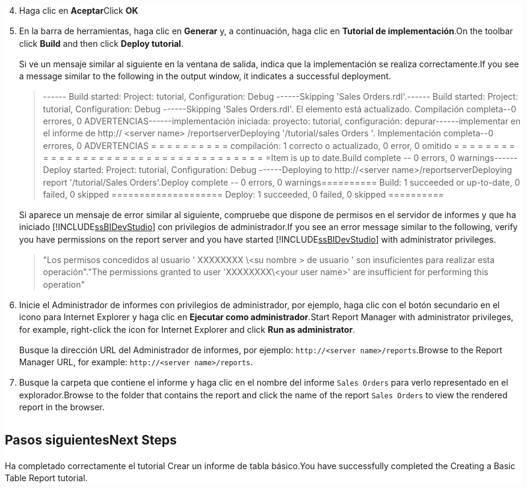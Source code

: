 4.  <span data-ttu-id="23966-161">Haga clic en **Aceptar**</span><span class="sxs-lookup"><span data-stu-id="23966-161">Click **OK**</span></span>  
  
5.  <span data-ttu-id="23966-162">En la barra de herramientas, haga clic en **Generar** y, a continuación, haga clic en **Tutorial de implementación**.</span><span class="sxs-lookup"><span data-stu-id="23966-162">On the toolbar click **Build** and then click **Deploy tutorial**.</span></span>  
  
     <span data-ttu-id="23966-163">Si ve un mensaje similar al siguiente en la ventana de salida, indica que la implementación se realiza correctamente.</span><span class="sxs-lookup"><span data-stu-id="23966-163">If you see a message similar to the following in the output window, it indicates a successful deployment.</span></span>  
  
    > <span data-ttu-id="23966-164">------ Build started: Project: tutorial, Configuration: Debug ------Skipping 'Sales Orders.rdl'.</span><span class="sxs-lookup"><span data-stu-id="23966-164">------ Build started: Project: tutorial, Configuration: Debug ------Skipping 'Sales Orders.rdl'.</span></span> <span data-ttu-id="23966-165">El elemento está actualizado. Compilación completa--0 errores, 0 ADVERTENCIAS------implementación iniciada: proyecto: tutorial, configuración: depurar------implementar en el informe de http:// \<server name> /reportserverDeploying '/tutorial/sales Orders '. Implementación completa--0 errores, 0 ADVERTENCIAS = = = = = = = = = = compilación: 1 correcto o actualizado, 0 error, 0 omitido = = = = = = = = = = = = = = = = = = = = = = = = = = = = = = = = = = = = =</span><span class="sxs-lookup"><span data-stu-id="23966-165">Item is up to date.Build complete -- 0 errors, 0 warnings------ Deploy started: Project: tutorial, Configuration: Debug ------Deploying to http://\<server name>/reportserverDeploying report '/tutorial/Sales Orders'.Deploy complete -- 0 errors, 0 warnings========== Build: 1 succeeded or up-to-date, 0 failed, 0 skipped ==================== Deploy: 1 succeeded, 0 failed, 0 skipped ==========</span></span>  
  
     <span data-ttu-id="23966-166">Si aparece un mensaje de error similar al siguiente, compruebe que dispone de permisos en el servidor de informes y que ha iniciado [!INCLUDE[ssBIDevStudio](../includes/ssbidevstudio-md.md)] con privilegios de administrador.</span><span class="sxs-lookup"><span data-stu-id="23966-166">If you see an error message similar to the following, verify you have permissions on the report server and you have started [!INCLUDE[ssBIDevStudio](../includes/ssbidevstudio-md.md)] with administrator privileges.</span></span>  
  
    > <span data-ttu-id="23966-167">"Los permisos concedidos al usuario ' XXXXXXXX \\<su nombre \> de usuario ' son insuficientes para realizar esta operación".</span><span class="sxs-lookup"><span data-stu-id="23966-167">"The permissions granted to user 'XXXXXXXX\\<your user name\>' are insufficient for performing this operation"</span></span>  
  
6.  <span data-ttu-id="23966-168">Inicie el Administrador de informes con privilegios de administrador, por ejemplo, haga clic con el botón secundario en el icono para Internet Explorer y haga clic en **Ejecutar como administrador**.</span><span class="sxs-lookup"><span data-stu-id="23966-168">Start Report Manager with administrator privileges, for example, right-click the icon for Internet Explorer and click **Run as administrator**.</span></span>  
  
     <span data-ttu-id="23966-169">Busque la dirección URL del Administrador de informes, por ejemplo: `http://<server name>/reports`.</span><span class="sxs-lookup"><span data-stu-id="23966-169">Browse to the Report Manager URL, for example: `http://<server name>/reports`.</span></span>  
  
7.  <span data-ttu-id="23966-170">Busque la carpeta que contiene el informe y haga clic en el nombre del informe `Sales Orders` para verlo representado en el explorador.</span><span class="sxs-lookup"><span data-stu-id="23966-170">Browse to the folder that contains the report and click the name of the report `Sales Orders` to view the rendered report in the browser.</span></span>  
  
## <a name="next-steps"></a><span data-ttu-id="23966-171">Pasos siguientes</span><span class="sxs-lookup"><span data-stu-id="23966-171">Next Steps</span></span>  
 <span data-ttu-id="23966-172">Ha completado correctamente el tutorial Crear un informe de tabla básico.</span><span class="sxs-lookup"><span data-stu-id="23966-172">You have successfully completed the Creating a Basic Table Report tutorial.</span></span>  
  